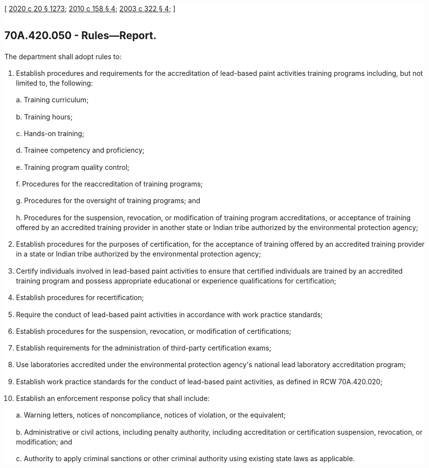 \[ [2020 c 20 § 1273](https://lawfilesext.leg.wa.gov/biennium/2019-20/Pdf/Bills/Session%20Laws/House/2246-S.SL.pdf?cite=2020%20c%2020%20§%201273); [2010 c 158 § 4](https://lawfilesext.leg.wa.gov/biennium/2009-10/Pdf/Bills/Session%20Laws/House/2745-S.SL.pdf?cite=2010%20c%20158%20§%204); [2003 c 322 § 4](https://lawfilesext.leg.wa.gov/biennium/2003-04/Pdf/Bills/Session%20Laws/Senate/5586-S.SL.pdf?cite=2003%20c%20322%20§%204); \]

## 70A.420.050 - Rules—Report.
The department shall adopt rules to:

1. Establish procedures and requirements for the accreditation of lead-based paint activities training programs including, but not limited to, the following:

   a. Training curriculum;

   b. Training hours;

   c. Hands-on training;

   d. Trainee competency and proficiency;

   e. Training program quality control;

   f. Procedures for the reaccreditation of training programs;

   g. Procedures for the oversight of training programs; and

   h. Procedures for the suspension, revocation, or modification of training program accreditations, or acceptance of training offered by an accredited training provider in another state or Indian tribe authorized by the environmental protection agency;

2. Establish procedures for the purposes of certification, for the acceptance of training offered by an accredited training provider in a state or Indian tribe authorized by the environmental protection agency;

3. Certify individuals involved in lead-based paint activities to ensure that certified individuals are trained by an accredited training program and possess appropriate educational or experience qualifications for certification;

4. Establish procedures for recertification;

5. Require the conduct of lead-based paint activities in accordance with work practice standards;

6. Establish procedures for the suspension, revocation, or modification of certifications;

7. Establish requirements for the administration of third-party certification exams;

8. Use laboratories accredited under the environmental protection agency's national lead laboratory accreditation program;

9. Establish work practice standards for the conduct of lead-based paint activities, as defined in RCW 70A.420.020;

10. Establish an enforcement response policy that shall include:

    a. Warning letters, notices of noncompliance, notices of violation, or the equivalent;

    b. Administrative or civil actions, including penalty authority, including accreditation or certification suspension, revocation, or modification; and

    c. Authority to apply criminal sanctions or other criminal authority using existing state laws as applicable.
